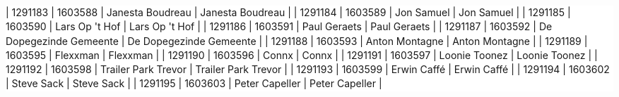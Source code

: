 | 1291183 | 1603588 | Janesta Boudreau | Janesta Boudreau |
| 1291184 | 1603589 | Jon Samuel | Jon Samuel |
| 1291185 | 1603590 | Lars Op 't Hof | Lars Op 't Hof |
| 1291186 | 1603591 | Paul Geraets | Paul Geraets |
| 1291187 | 1603592 | De Dopegezinde Gemeente | De Dopegezinde Gemeente |
| 1291188 | 1603593 | Anton Montagne | Anton Montagne |
| 1291189 | 1603595 | Flexxman | Flexxman |
| 1291190 | 1603596 | Connx | Connx |
| 1291191 | 1603597 | Loonie Toonez | Loonie Toonez |
| 1291192 | 1603598 | Trailer Park Trevor | Trailer Park Trevor |
| 1291193 | 1603599 | Erwin Caffé | Erwin Caffé |
| 1291194 | 1603602 | Steve Sack | Steve Sack |
| 1291195 | 1603603 | Peter Capeller | Peter Capeller |
